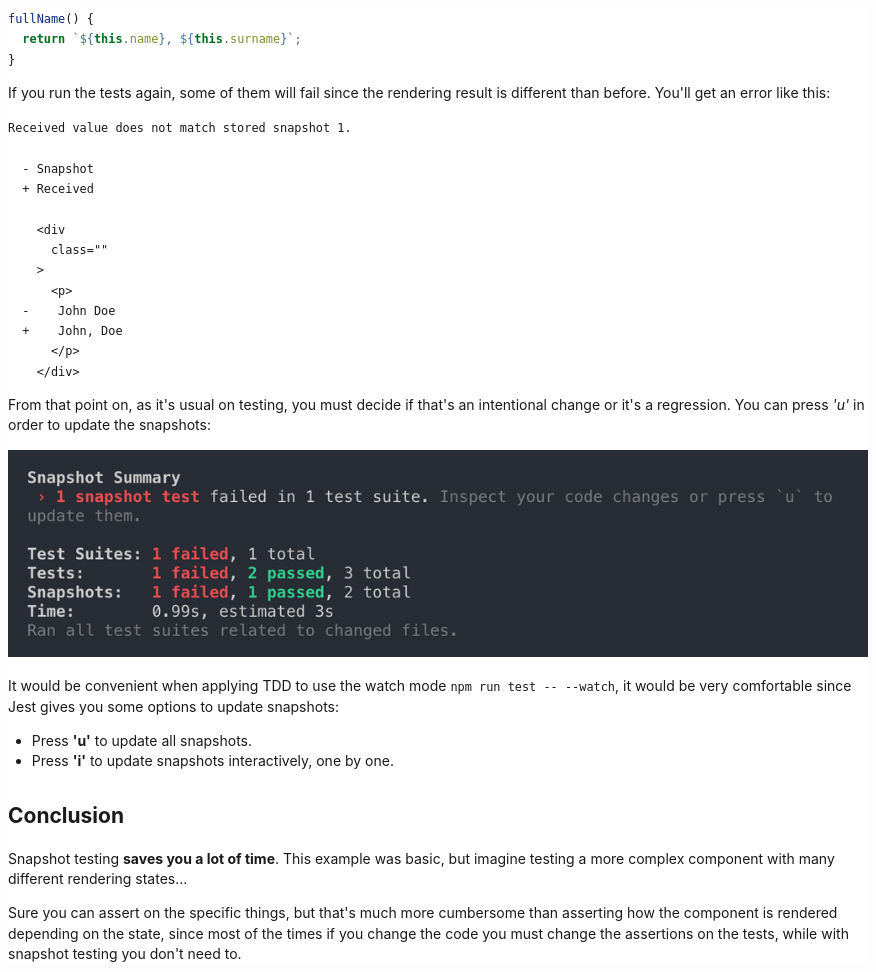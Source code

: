 ```js
fullName() {
  return `${this.name}, ${this.surname}`;
}
```

If you run the tests again, some of them will fail since the rendering result is different than before. You'll get an error like this:

```
Received value does not match stored snapshot 1.

  - Snapshot
  + Received

    <div
      class=""
    >
      <p>
  -    John Doe
  +    John, Doe
      </p>
    </div>
```

From that point on, as it's usual on testing, you must decide if that's an intentional change or it's a regression. You can press _'u'_ in order to update the snapshots:

![](images/snapshots-2.png)

It would be convenient when applying TDD to use the watch mode `npm run test -- --watch`, it would be very comfortable since Jest gives you some options to update snapshots:

- Press **'u'** to update all snapshots.
- Press **'i'** to update snapshots interactively, one by one.

## Conclusion

Snapshot testing **saves you a lot of time**. This example was basic, but imagine testing a more complex component with many different rendering states...

Sure you can assert on the specific things, but that's much more cumbersome than asserting how the component is rendered depending on the state, since most of the times if you change the code you must change the assertions on the tests, while with snapshot testing you don't need to.
